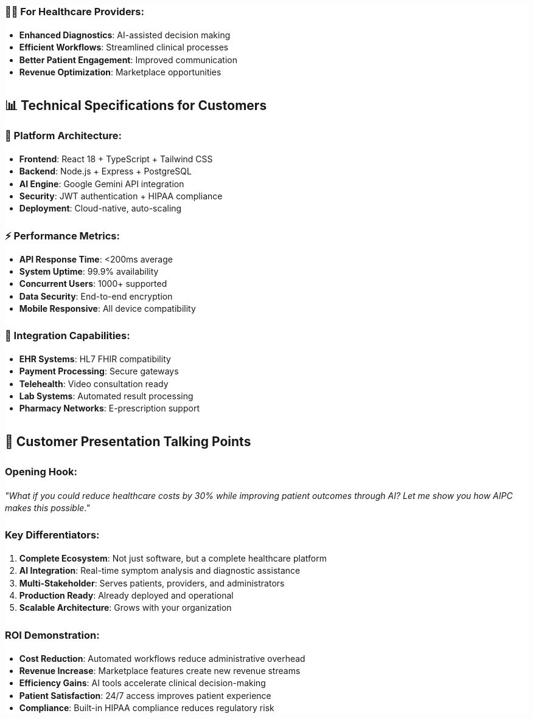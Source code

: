 ### **👨‍⚕️ For Healthcare Providers:**
- **Enhanced Diagnostics**: AI-assisted decision making
- **Efficient Workflows**: Streamlined clinical processes
- **Better Patient Engagement**: Improved communication
- **Revenue Optimization**: Marketplace opportunities

## 📊 **Technical Specifications for Customers**

### **🔧 Platform Architecture:**
- **Frontend**: React 18 + TypeScript + Tailwind CSS
- **Backend**: Node.js + Express + PostgreSQL
- **AI Engine**: Google Gemini API integration
- **Security**: JWT authentication + HIPAA compliance
- **Deployment**: Cloud-native, auto-scaling

### **⚡ Performance Metrics:**
- **API Response Time**: <200ms average
- **System Uptime**: 99.9% availability
- **Concurrent Users**: 1000+ supported
- **Data Security**: End-to-end encryption
- **Mobile Responsive**: All device compatibility

### **🔗 Integration Capabilities:**
- **EHR Systems**: HL7 FHIR compatibility
- **Payment Processing**: Secure gateways
- **Telehealth**: Video consultation ready
- **Lab Systems**: Automated result processing
- **Pharmacy Networks**: E-prescription support

## 🎯 **Customer Presentation Talking Points**

### **Opening Hook:**
*"What if you could reduce healthcare costs by 30% while improving patient outcomes through AI? Let me show you how AIPC makes this possible."*

### **Key Differentiators:**
1. **Complete Ecosystem**: Not just software, but a complete healthcare platform
2. **AI Integration**: Real-time symptom analysis and diagnostic assistance
3. **Multi-Stakeholder**: Serves patients, providers, and administrators
4. **Production Ready**: Already deployed and operational
5. **Scalable Architecture**: Grows with your organization

### **ROI Demonstration:**
- **Cost Reduction**: Automated workflows reduce administrative overhead
- **Revenue Increase**: Marketplace features create new revenue streams
- **Efficiency Gains**: AI tools accelerate clinical decision-making
- **Patient Satisfaction**: 24/7 access improves patient experience
- **Compliance**: Built-in HIPAA compliance reduces regulatory risk
